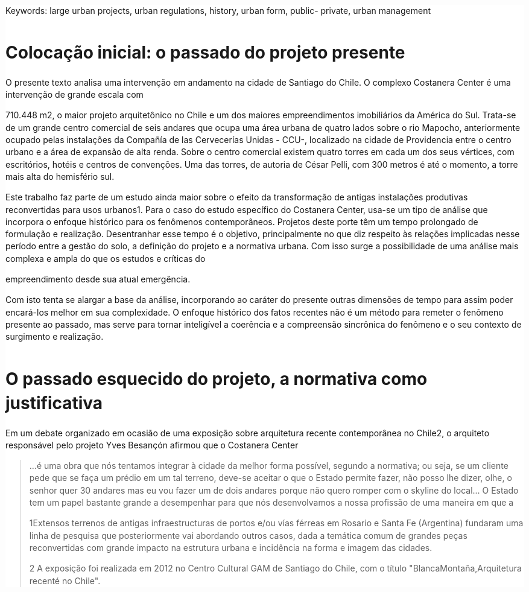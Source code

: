 Keywords: large urban projects, urban regulations, history, urban form,
public- private, urban management

# Colocação inicial: o passado do projeto presente

O presente texto analisa uma intervenção em andamento na cidade de
Santiago do Chile. O complexo Costanera Center é uma intervenção de
grande escala com

710.448 m2, o maior projeto arquitetônico no Chile e um dos maiores
empreendimentos imobiliários da América do Sul. Trata-se de um grande
centro comercial de seis andares que ocupa uma área urbana de quatro
lados sobre o rio Mapocho, anteriormente ocupado pelas instalações da
Compañía de las Cervecerías Unidas - CCU-, localizado na cidade de
Providencia entre o centro urbano e a área de expansão de alta renda.
Sobre o centro comercial existem quatro torres em cada um dos seus
vértices, com escritórios, hotéis e centros de convenções. Uma das
torres, de autoria de César Pelli, com 300 metros é até o momento, a
torre mais alta do hemisfério sul.

Este trabalho faz parte de um estudo ainda maior sobre o efeito da
transformação de antigas instalações produtivas reconvertidas para usos
urbanos1. Para o caso do estudo específico do Costanera Center, usa-se
um tipo de análise que incorpora o enfoque histórico para os fenômenos
contemporâneos. Projetos deste porte têm um tempo prolongado de
formulação e realização. Desentranhar esse tempo é o objetivo,
principalmente no que diz respeito às relações implicadas nesse período
entre a gestão do solo, a definição do projeto e a normativa urbana. Com
isso surge a possibilidade de uma análise mais complexa e ampla do que
os estudos e críticas do

empreendimento desde sua atual emergência.

Com isto tenta se alargar a base da análise, incorporando ao caráter do
presente outras dimensões de tempo para assim poder encará-los melhor em
sua complexidade. O enfoque histórico dos fatos recentes não é um método
para remeter o fenômeno presente ao passado, mas serve para tornar
inteligível a coerência e a compreensão sincrônica do fenômeno e o seu
contexto de surgimento e realização.

# O passado esquecido do projeto, a normativa como justificativa

Em um debate organizado em ocasião de uma exposição sobre arquitetura
recente contemporânea no Chile2, o arquiteto responsável pelo projeto
Yves Besançón afirmou que o Costanera Center

> ...é uma obra que nós tentamos integrar à cidade da melhor forma
> possível, segundo a normativa; ou seja, se um cliente pede que se faça
> um prédio em um tal terreno, deve-se aceitar o que o Estado permite
> fazer, não posso lhe dizer, olhe, o senhor quer 30 andares mas eu vou
> fazer um de dois andares porque não quero romper com o skyline do
> local... O Estado tem um papel bastante grande a desempenhar para que
> nós desenvolvamos a nossa profissão de uma maneira em que a
>
> 1Extensos terrenos de antigas infraestructuras de portos e/ou vías
> férreas em Rosario e Santa Fe (Argentina) fundaram uma linha de
> pesquisa que posteriormente vai abordando outros casos, dada a
> temática comum de grandes peças reconvertidas com grande impacto na
> estrutura urbana e incidência na forma e imagem das cidades.
>
> 2 A exposição foi realizada em 2012 no Centro Cultural GAM de Santiago
> do Chile, com o título "BlancaMontaña,Arquitetura recenté no Chile".
>
